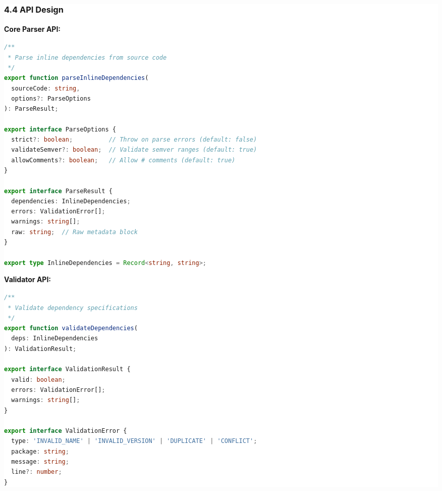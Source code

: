 ### 4.4 API Design

**Core Parser API:**

```typescript
/**
 * Parse inline dependencies from source code
 */
export function parseInlineDependencies(
  sourceCode: string,
  options?: ParseOptions
): ParseResult;

export interface ParseOptions {
  strict?: boolean;          // Throw on parse errors (default: false)
  validateSemver?: boolean;  // Validate semver ranges (default: true)
  allowComments?: boolean;   // Allow # comments (default: true)
}

export interface ParseResult {
  dependencies: InlineDependencies;
  errors: ValidationError[];
  warnings: string[];
  raw: string;  // Raw metadata block
}

export type InlineDependencies = Record<string, string>;
```

**Validator API:**

```typescript
/**
 * Validate dependency specifications
 */
export function validateDependencies(
  deps: InlineDependencies
): ValidationResult;

export interface ValidationResult {
  valid: boolean;
  errors: ValidationError[];
  warnings: string[];
}

export interface ValidationError {
  type: 'INVALID_NAME' | 'INVALID_VERSION' | 'DUPLICATE' | 'CONFLICT';
  package: string;
  message: string;
  line?: number;
}
```
